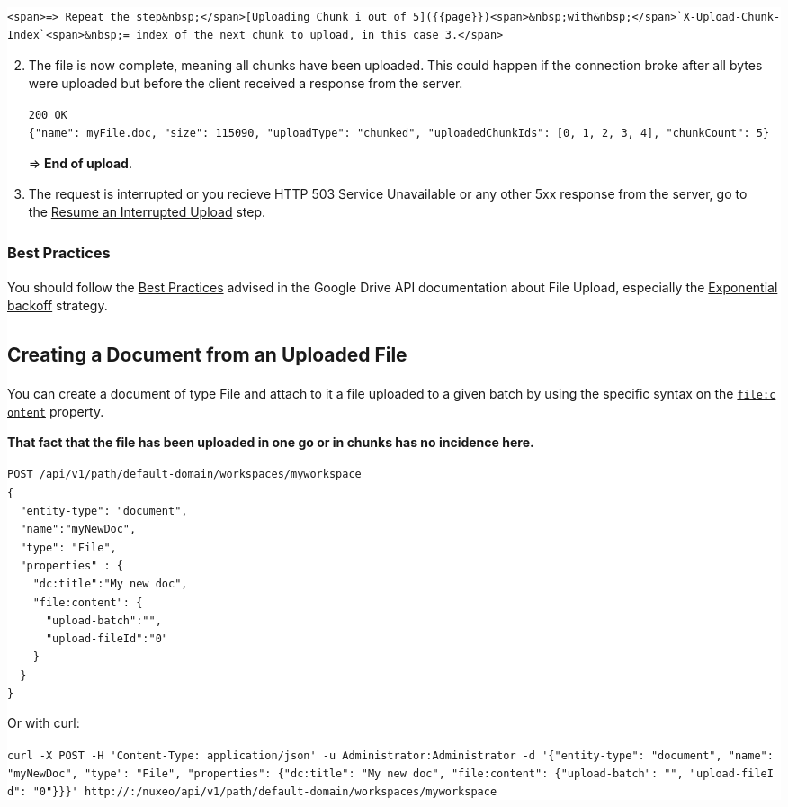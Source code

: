     <span>=> Repeat the step&nbsp;</span>[Uploading Chunk i out of 5]({{page}})<span>&nbsp;with&nbsp;</span>`X-Upload-Chunk-Index`<span>&nbsp;= index of the next chunk to upload, in this case 3.</span>

2.  The file is now complete, meaning all chunks have been uploaded.
    This could happen if the connection broke after all bytes were uploaded but before the client received a response from the server.

    ```
    200 OK
    {"name": myFile.doc, "size": 115090, "uploadType": "chunked", "uploadedChunkIds": [0, 1, 2, 3, 4], "chunkCount": 5}
    ```

    => **End of upload**.

3.  The request is interrupted or you recieve HTTP 503 Service Unavailable or any other 5xx response from the server,&nbsp;<span>go to the&nbsp;</span>[Resume an Interrupted Upload]({{page}})<span>&nbsp;step.</span>

### <span>Best Practices</span>

<span>You should follow the [Best Practices](https://developers.google.com/drive/web/manage-uploads#best-practices) advised in the Google Drive API documentation about File Upload, especially the [Exponential backoff](https://developers.google.com/drive/web/manage-uploads#exp-backoff) strategy.</span>

## Creating a Document from an Uploaded File

You can create a document of type File and attach to it a file uploaded to a given batch by using the specific syntax on the&nbsp;[`file:content`](http://filecontent)&nbsp;property.

**That fact that the file has been uploaded in one go or in chunks has no incidence here.**

```
POST /api/v1/path/default-domain/workspaces/myworkspace
{  
  "entity-type": "document", 
  "name":"myNewDoc", 
  "type": "File",  
  "properties" : { 
    "dc:title":"My new doc",
    "file:content": {
      "upload-batch":"",
      "upload-fileId":"0"
    }
  }
}
```

Or with curl:

```
curl -X POST -H 'Content-Type: application/json' -u Administrator:Administrator -d '{"entity-type": "document", "name": "myNewDoc", "type": "File", "properties": {"dc:title": "My new doc", "file:content": {"upload-batch": "", "upload-fileId": "0"}}}' http://:/nuxeo/api/v1/path/default-domain/workspaces/myworkspace
```
